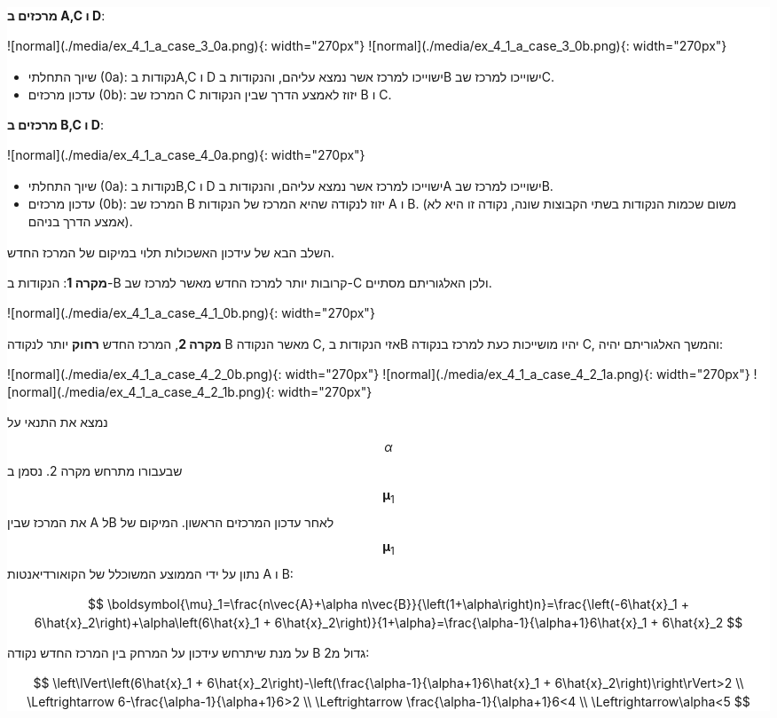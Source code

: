 
**מרכזים ב A,C ו D**:

<div class="centered" markdown="1">
![normal](./media/ex_4_1_a_case_3_0a.png){: width="270px"}
![normal](./media/ex_4_1_a_case_3_0b.png){: width="270px"}
</div>

- שיוך התחלתי (0a): נקודות בA,C ו D ישוייכו למרכז אשר נמצא עליהם, והנקודות בB ישוייכו למרכז שבC.
- עדכון מרכזים (0b): המרכז שב C יזוז לאמצע הדרך שבין הנקודות B ו C.
  

**מרכזים ב B,C ו D**:

<div class="centered" markdown="1">
![normal](./media/ex_4_1_a_case_4_0a.png){: width="270px"}
</div>

- שיוך התחלתי (0a): נקודות בB,C ו D ישוייכו למרכז אשר נמצא עליהם, והנקודות בA ישוייכו למרכז שבB.
- עדכון מרכזים (0b): המרכז שב B יזוז לנקודה שהיא המרכז של הנקודות A ו B. (משום שכמות הנקודות בשתי הקבוצות שונה, נקודה זו היא לא אמצע הדרך בניהם).

השלב הבא של עידכון האשכולות תלוי במיקום של המרכז החדש. 

**מקרה 1**: הנקודות ב-B קרובות יותר למרכז החדש מאשר למרכז שב-C ולכן האלגוריתם מסתיים.

<div class="centered" markdown="1">
![normal](./media/ex_4_1_a_case_4_1_0b.png){: width="270px"}
</div>

**מקרה 2**, המרכז החדש **רחוק** יותר לנקודה B מאשר הנקודה C, אזי הנקודות בB יהיו מושייכות כעת למרכז בנקודה C, והמשך האלגוריתם יהיה:

<div class="centered" markdown="1">
![normal](./media/ex_4_1_a_case_4_2_0b.png){: width="270px"}
![normal](./media/ex_4_1_a_case_4_2_1a.png){: width="270px"}
![normal](./media/ex_4_1_a_case_4_2_1b.png){: width="270px"}
</div>

נמצא את התנאי על $$\alpha$$ שבעבורו מתרחש מקרה 2. נסמן ב$$\boldsymbol{\mu}_1$$ את המרכז שבין A לB לאחר עדכון המרכזים הראשון. המיקום של $$\boldsymbol{\mu}_1$$ נתון על ידי הממוצע המשוכלל של הקואורדיאנטות A ו B:

$$
\boldsymbol{\mu}_1=\frac{n\vec{A}+\alpha n\vec{B}}{\left(1+\alpha\right)n}=\frac{\left(-6\hat{x}_1 + 6\hat{x}_2\right)+\alpha\left(6\hat{x}_1 + 6\hat{x}_2\right)}{1+\alpha}=\frac{\alpha-1}{\alpha+1}6\hat{x}_1 + 6\hat{x}_2
$$

על מנת שיתרחש עידכון על המרחק בין המרכז החדש נקודה B גדול מ2:

$$
\left\lVert\left(6\hat{x}_1 + 6\hat{x}_2\right)-\left(\frac{\alpha-1}{\alpha+1}6\hat{x}_1 + 6\hat{x}_2\right)\right\rVert>2 \\
\Leftrightarrow 6-\frac{\alpha-1}{\alpha+1}6>2 \\
\Leftrightarrow \frac{\alpha-1}{\alpha+1}6<4 \\
\Leftrightarrow\alpha<5
$$
